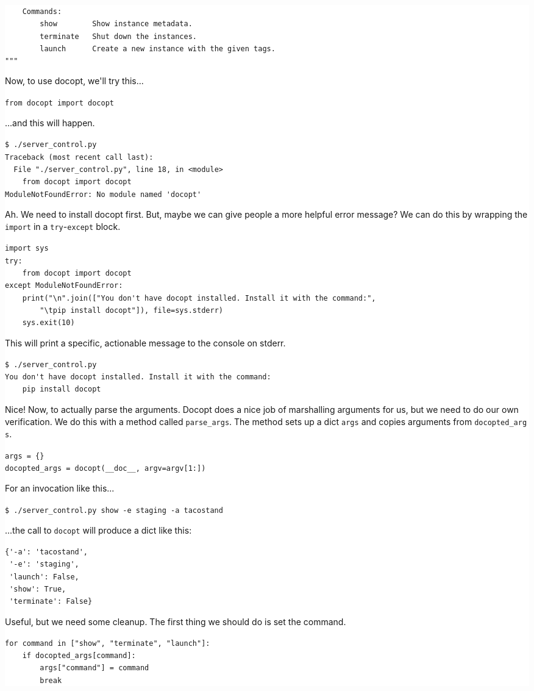		Commands:
			show		Show instance metadata.
			terminate	Shut down the instances.
			launch		Create a new instance with the given tags.
	"""

Now, to use docopt, we'll try this...

	from docopt import docopt

...and this will happen.

	$ ./server_control.py
	Traceback (most recent call last):
	  File "./server_control.py", line 18, in <module>
	    from docopt import docopt
	ModuleNotFoundError: No module named 'docopt'

Ah. We need to install docopt first. But, maybe we can give people a more helpful error message? We can do this by wrapping the `import` in a `try`-`except` block.

	import sys
	try:
		from docopt import docopt
	except ModuleNotFoundError:
		print("\n".join(["You don't have docopt installed. Install it with the command:",
			"\tpip install docopt"]), file=sys.stderr)
		sys.exit(10)

This will print a specific, actionable message to the console on stderr. 

	$ ./server_control.py
	You don't have docopt installed. Install it with the command:
		pip install docopt

Nice! Now, to actually parse the arguments. Docopt does a nice job of marshalling arguments for us, but we need to do our own verification. We do this with a method called `parse_args`. The method sets up a dict `args` and copies arguments from `docopted_args`.

	args = {}
	docopted_args = docopt(__doc__, argv=argv[1:])

For an invocation like this...

	$ ./server_control.py show -e staging -a tacostand

...the call to `docopt` will produce a dict like this:

	{'-a': 'tacostand',
	 '-e': 'staging',
	 'launch': False,
	 'show': True,
	 'terminate': False}

Useful, but we need some cleanup. The first thing we should do is set the command.

	for command in ["show", "terminate", "launch"]:
		if docopted_args[command]:
			args["command"] = command
			break
